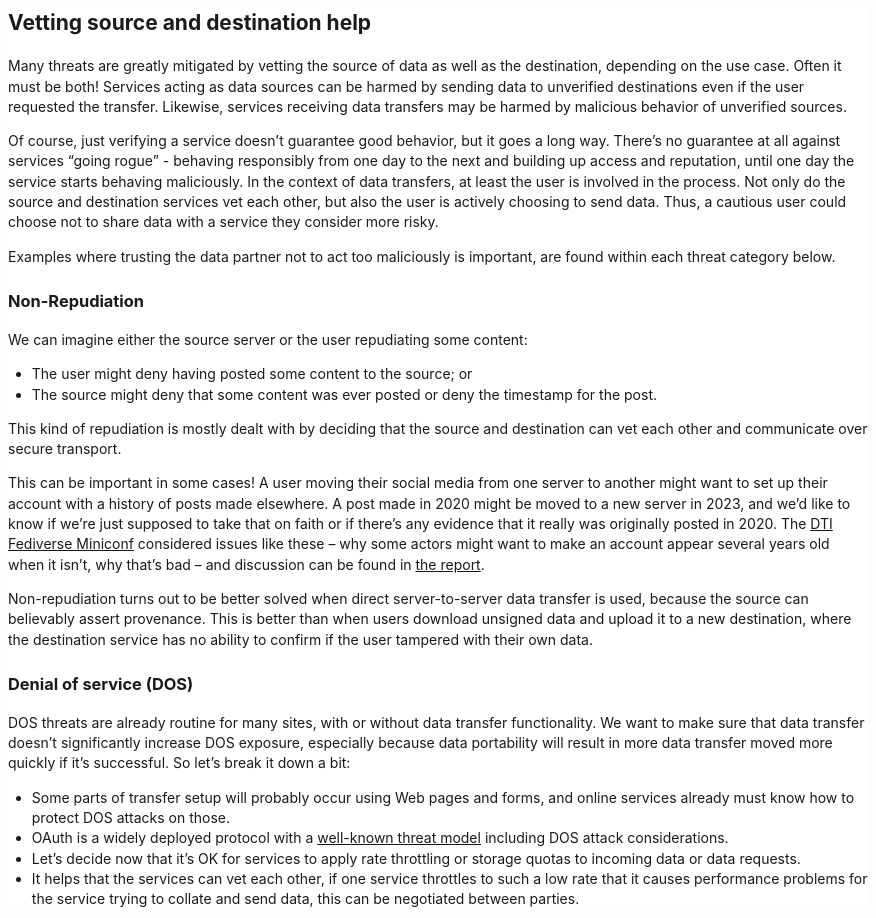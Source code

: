 ## Vetting source and destination help

Many threats are greatly mitigated by vetting the source of data as well as the destination, depending on the use case. Often it must be both! Services acting as data sources can be harmed by sending data to unverified destinations even if the user requested the transfer. Likewise, services receiving data transfers may be harmed by malicious behavior of unverified sources. 

Of course, just verifying a service doesn’t guarantee good behavior, but it goes a long way. There’s no guarantee at all against services “going rogue” - behaving responsibly from one day to the next and building up access and reputation, until one day the service starts behaving maliciously. In the context of data transfers, at least the user is involved in the process. Not only do the source and destination services vet each other, but also the user is actively choosing to send data. Thus, a cautious user could choose not to share data with a service they consider more risky.

Examples where trusting the data partner not to act too maliciously is important, are found within each threat category below.

### Non-Repudiation

We can imagine either the source server or the user repudiating some content:

* The user might deny having posted some content to the source; or 
* The source might deny that some content was ever posted or deny the timestamp for the post.

This kind of repudiation is mostly dealt with by deciding that the source and destination can vet each other and communicate over secure transport. 

This can be important in some cases! A user moving their social media from one server to another might want to set up their account with a history of posts made elsewhere. A post made in 2020 might be moved to a new server in 2023, and we’d like to know if we’re just supposed to take that on faith or if there’s any evidence that it really was originally posted in 2020. The [DTI Fediverse Miniconf]("https://dtinit.org/events") considered issues like these – why some actors might want to make an account appear several years old when it isn’t, why that’s bad – and discussion can be found in [the report]("https://dtinit.org/docs/dtp-federated-miniconference-report").

Non-repudiation turns out to be better solved when direct server-to-server data transfer is used, because the source can believably assert provenance. This is better than when users download unsigned data and upload it to a new destination, where the destination service has no ability to confirm if the user tampered with their own data.

### Denial of service (DOS) 

DOS threats are already routine for many sites, with or without data transfer functionality. We want to make sure that data transfer doesn’t significantly increase DOS exposure, especially because data portability will result in more data transfer moved more quickly if it’s successful. So let’s break it down a bit:

* Some parts of transfer setup will probably occur using Web pages and forms, and online services already must know how to protect DOS attacks on those. 
* OAuth is a widely deployed protocol with a [well-known threat model]("https://www.rfc-editor.org/rfc/rfc6819.html") including DOS attack considerations.
* Let’s decide now that it’s OK for services to apply rate throttling or storage quotas to incoming data or data requests.
* It helps that the services can vet each other, if one service throttles to such a low rate that it causes performance problems for the service trying to collate and send data, this can be negotiated between parties.
